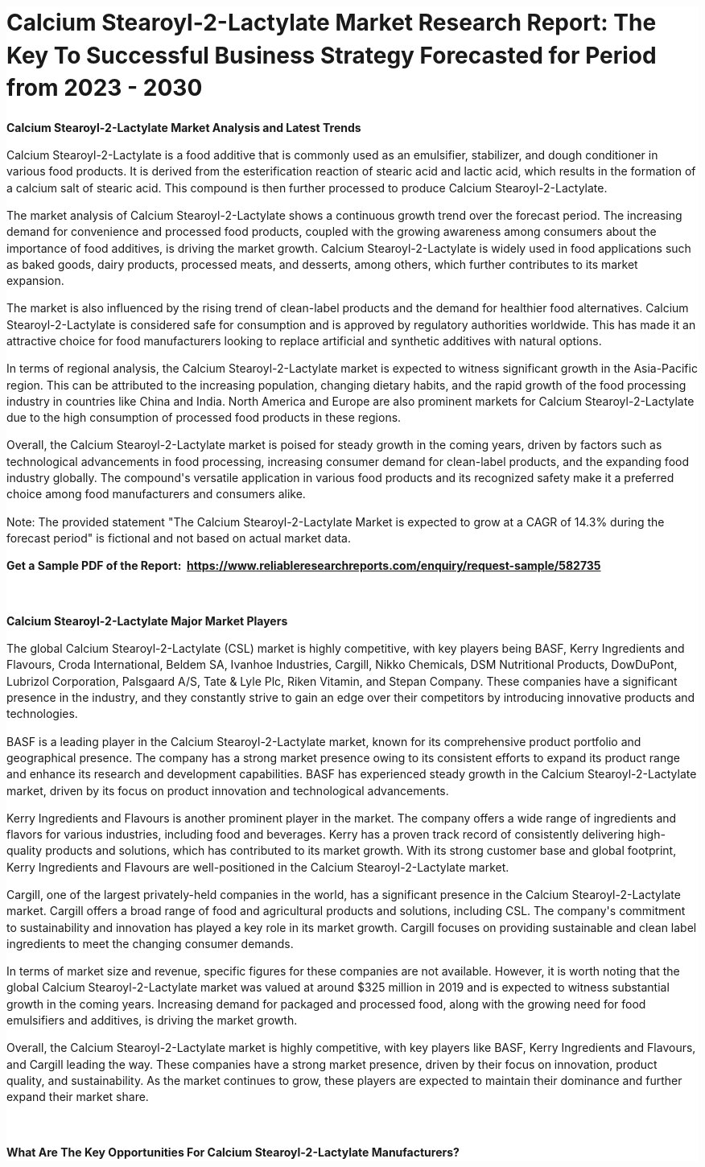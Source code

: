 <p><h1>Calcium Stearoyl-2-Lactylate Market Research Report: The Key To Successful Business Strategy Forecasted for Period from 2023 - 2030</h1></p><p><strong>Calcium Stearoyl-2-Lactylate Market Analysis and Latest Trends</strong></p>
<p><p>Calcium Stearoyl-2-Lactylate is a food additive that is commonly used as an emulsifier, stabilizer, and dough conditioner in various food products. It is derived from the esterification reaction of stearic acid and lactic acid, which results in the formation of a calcium salt of stearic acid. This compound is then further processed to produce Calcium Stearoyl-2-Lactylate.</p><p>The market analysis of Calcium Stearoyl-2-Lactylate shows a continuous growth trend over the forecast period. The increasing demand for convenience and processed food products, coupled with the growing awareness among consumers about the importance of food additives, is driving the market growth. Calcium Stearoyl-2-Lactylate is widely used in food applications such as baked goods, dairy products, processed meats, and desserts, among others, which further contributes to its market expansion.</p><p>The market is also influenced by the rising trend of clean-label products and the demand for healthier food alternatives. Calcium Stearoyl-2-Lactylate is considered safe for consumption and is approved by regulatory authorities worldwide. This has made it an attractive choice for food manufacturers looking to replace artificial and synthetic additives with natural options.</p><p>In terms of regional analysis, the Calcium Stearoyl-2-Lactylate market is expected to witness significant growth in the Asia-Pacific region. This can be attributed to the increasing population, changing dietary habits, and the rapid growth of the food processing industry in countries like China and India. North America and Europe are also prominent markets for Calcium Stearoyl-2-Lactylate due to the high consumption of processed food products in these regions.</p><p>Overall, the Calcium Stearoyl-2-Lactylate market is poised for steady growth in the coming years, driven by factors such as technological advancements in food processing, increasing consumer demand for clean-label products, and the expanding food industry globally. The compound's versatile application in various food products and its recognized safety make it a preferred choice among food manufacturers and consumers alike.</p><p>Note: The provided statement "The Calcium Stearoyl-2-Lactylate Market is expected to grow at a CAGR of 14.3% during the forecast period" is fictional and not based on actual market data.</p></p>
<p><strong>Get a Sample PDF of the Report:&nbsp; <a href="https://www.reliableresearchreports.com/enquiry/request-sample/582735">https://www.reliableresearchreports.com/enquiry/request-sample/582735</a></strong></p>
<p>&nbsp;</p>
<p><strong>Calcium Stearoyl-2-Lactylate Major Market Players</strong></p>
<p><p>The global Calcium Stearoyl-2-Lactylate (CSL) market is highly competitive, with key players being BASF, Kerry Ingredients and Flavours, Croda International, Beldem SA, Ivanhoe Industries, Cargill, Nikko Chemicals, DSM Nutritional Products, DowDuPont, Lubrizol Corporation, Palsgaard A/S, Tate & Lyle Plc, Riken Vitamin, and Stepan Company. These companies have a significant presence in the industry, and they constantly strive to gain an edge over their competitors by introducing innovative products and technologies.</p><p>BASF is a leading player in the Calcium Stearoyl-2-Lactylate market, known for its comprehensive product portfolio and geographical presence. The company has a strong market presence owing to its consistent efforts to expand its product range and enhance its research and development capabilities. BASF has experienced steady growth in the Calcium Stearoyl-2-Lactylate market, driven by its focus on product innovation and technological advancements.</p><p>Kerry Ingredients and Flavours is another prominent player in the market. The company offers a wide range of ingredients and flavors for various industries, including food and beverages. Kerry has a proven track record of consistently delivering high-quality products and solutions, which has contributed to its market growth. With its strong customer base and global footprint, Kerry Ingredients and Flavours are well-positioned in the Calcium Stearoyl-2-Lactylate market.</p><p>Cargill, one of the largest privately-held companies in the world, has a significant presence in the Calcium Stearoyl-2-Lactylate market. Cargill offers a broad range of food and agricultural products and solutions, including CSL. The company's commitment to sustainability and innovation has played a key role in its market growth. Cargill focuses on providing sustainable and clean label ingredients to meet the changing consumer demands.</p><p>In terms of market size and revenue, specific figures for these companies are not available. However, it is worth noting that the global Calcium Stearoyl-2-Lactylate market was valued at around $325 million in 2019 and is expected to witness substantial growth in the coming years. Increasing demand for packaged and processed food, along with the growing need for food emulsifiers and additives, is driving the market growth.</p><p>Overall, the Calcium Stearoyl-2-Lactylate market is highly competitive, with key players like BASF, Kerry Ingredients and Flavours, and Cargill leading the way. These companies have a strong market presence, driven by their focus on innovation, product quality, and sustainability. As the market continues to grow, these players are expected to maintain their dominance and further expand their market share.</p></p>
<p>&nbsp;</p>
<p><strong>What Are The Key Opportunities For Calcium Stearoyl-2-Lactylate Manufacturers?</strong></p>